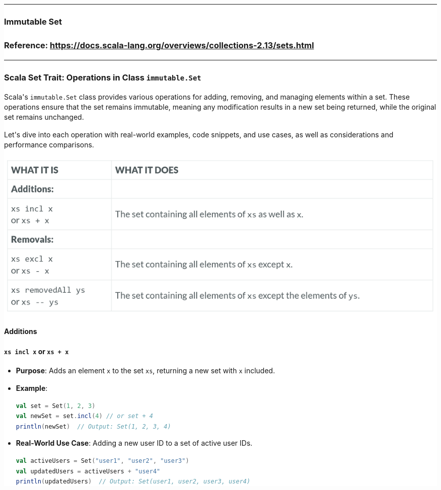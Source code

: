 
---

### Immutable Set

### Reference: https://docs.scala-lang.org/overviews/collections-2.13/sets.html

---

### Scala Set Trait: Operations in Class `immutable.Set`

Scala's `immutable.Set` class provides various operations for adding, removing, and managing elements within a set. These operations ensure that the set remains immutable, meaning any modification results in a new set being returned, while the original set remains unchanged.

Let's dive into each operation with real-world examples, code snippets, and use cases, as well as considerations and performance comparisons.

![Immutable Set](immutable_set.png "Immutable Set")

#### Additions

#### `xs incl x` or `xs + x`
- **Purpose**: Adds an element `x` to the set `xs`, returning a new set with `x` included.
- **Example**:
  ```scala
  val set = Set(1, 2, 3)
  val newSet = set.incl(4) // or set + 4
  println(newSet)  // Output: Set(1, 2, 3, 4)
  ```

- **Real-World Use Case**: Adding a new user ID to a set of active user IDs.
  ```scala
  val activeUsers = Set("user1", "user2", "user3")
  val updatedUsers = activeUsers + "user4"
  println(updatedUsers)  // Output: Set(user1, user2, user3, user4)
  ```
